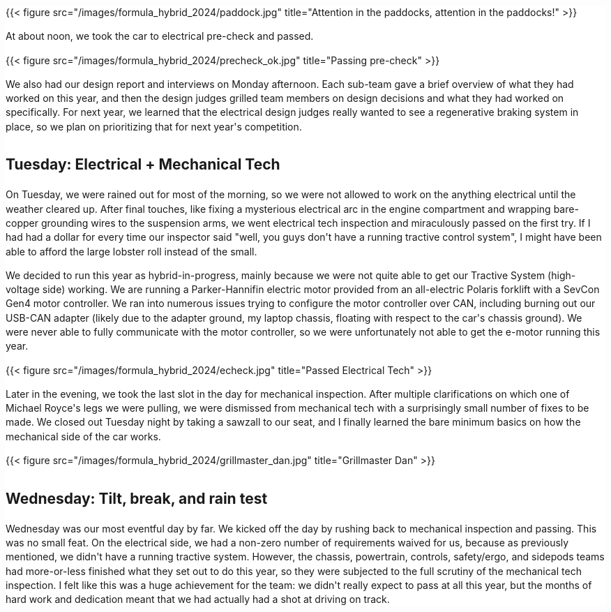 {{< figure src="/images/formula_hybrid_2024/paddock.jpg"
title="Attention in the paddocks, attention in the paddocks!" >}}


At about noon, we took the car to electrical pre-check and passed. 

{{< figure src="/images/formula_hybrid_2024/precheck_ok.jpg"
title="Passing pre-check" >}}

We also had our design report and interviews on Monday afternoon. Each sub-team gave a brief overview of what they had worked on this year, and then the design judges grilled team members on design decisions and what they had worked on specifically. For next year, we learned that the electrical design judges really wanted to see a regenerative braking system in place, so we plan on prioritizing that for next year's competition. 

## Tuesday: Electrical + Mechanical Tech

On Tuesday, we were rained out for most of the morning, so we were not allowed to work on the anything electrical until the weather cleared up. After final touches, like fixing a mysterious electrical arc in the engine compartment and wrapping bare-copper grounding wires to the suspension arms, we went electrical tech inspection and miraculously passed on the first try. If I had had a dollar for every time our inspector said "well, you guys don't have a running tractive control system", I might have been able to afford the large lobster roll instead of the small. 

We decided to run this year as hybrid-in-progress, mainly because we were not quite able to get our Tractive System (high-voltage side) working. We are running a Parker-Hannifin electric motor provided from an all-electric Polaris forklift with a SevCon Gen4 motor controller. We ran into numerous issues trying to configure the motor controller over CAN, including burning out our USB-CAN adapter (likely due to the adapter ground, my laptop chassis, floating with respect to the car's chassis ground). We were never able to fully communicate with the motor controller, so we were unfortunately not able to get the e-motor running this year.  

{{< figure src="/images/formula_hybrid_2024/echeck.jpg"
title="Passed Electrical Tech" >}}


Later in the evening, we took the last slot in the day for mechanical inspection. After multiple clarifications on which one of Michael Royce's legs we were pulling, we were dismissed from mechanical tech with a surprisingly small number of fixes to be made. We closed out Tuesday night by taking a sawzall to our seat, and I finally learned the bare minimum basics on how the mechanical side of the car works. 

{{< figure src="/images/formula_hybrid_2024/grillmaster_dan.jpg"
title="Grillmaster Dan" >}}

## Wednesday: Tilt, break, and rain test

Wednesday was our most eventful day by far. We kicked off the day by rushing back to mechanical inspection and passing. This was no small feat. On the electrical side, we had a non-zero number of requirements waived for us, because as previously mentioned, we didn't have a running tractive system. However, the chassis, powertrain, controls, safety/ergo, and sidepods teams had more-or-less finished what they set out to do this year, so they were subjected to the full scrutiny of the mechanical tech inspection. I felt like this was a huge achievement for the team: we didn't really expect to pass at all this year, but the months of hard work and dedication meant that we had actually had a shot at driving on track. 
